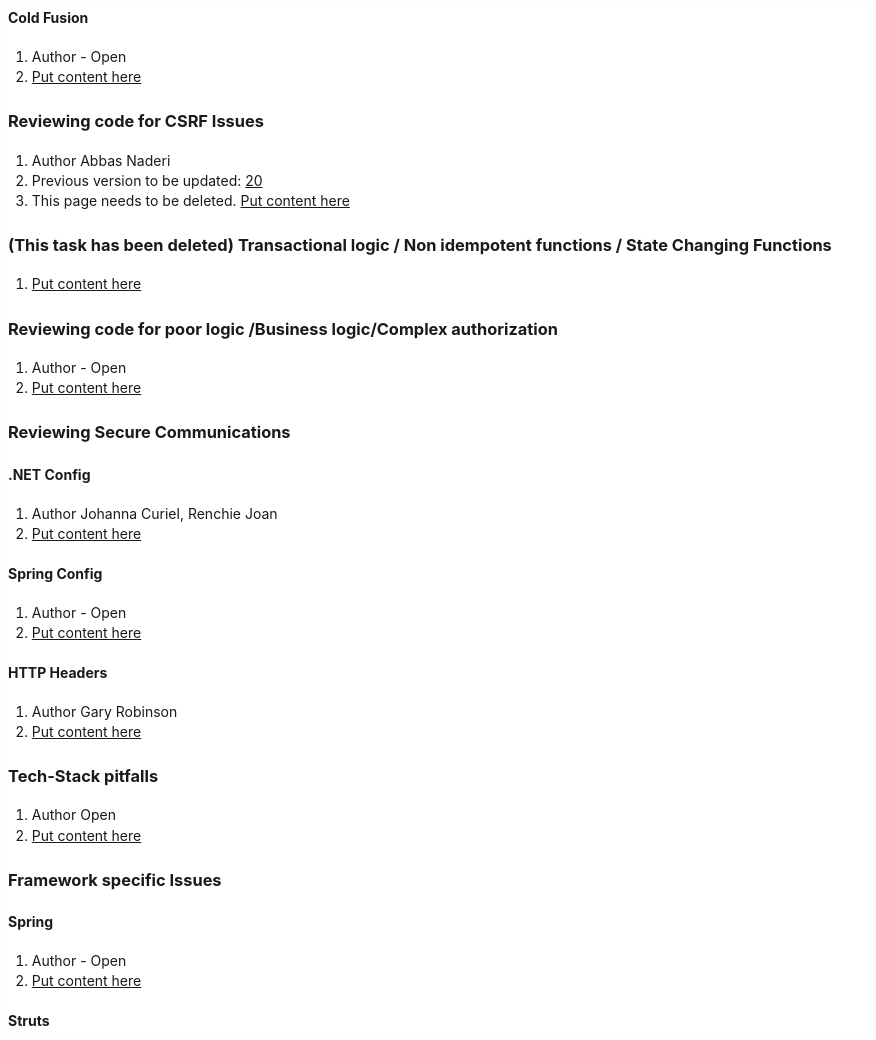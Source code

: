 #### Cold Fusion

1.  Author - Open
2.  [Put content here](CRV2_AntiPatternColdFusion "wikilink")

### Reviewing code for CSRF Issues

1.  Author Abbas Naderi
2.  Previous version to be updated:
    [20](https://www.owasp.org/index.php/Reviewing_Code_for_Cross-Site_Request_Forgery)
3.  This page needs to be deleted. [Put content
    here](CRV2_CSRFIssues "wikilink")

### (This task has been deleted) Transactional logic / Non idempotent functions / State Changing Functions

1.  [Put content here](CRV2_TransLogic "wikilink")

### Reviewing code for poor logic /Business logic/Complex authorization

1.  Author - Open
2.  [Put content here](CRV2_PoorLogic "wikilink")

### Reviewing Secure Communications

#### .NET Config

1.  Author Johanna Curiel, Renchie Joan
2.  [Put content here](CRV2_SecCommsdotNet "wikilink")

#### Spring Config

1.  Author - Open
2.  [Put content here](CRV2_SecCommsSpringConfig "wikilink")

#### HTTP Headers

1.  Author Gary Robinson
2.  [Put content here](CRV2_SecCommsHTTPHdrs "wikilink")

### Tech-Stack pitfalls

1.  Author Open
2.  [Put content here](CRV2_TechStackPitfalls "wikilink")

### Framework specific Issues

#### Spring

1.  Author - Open
2.  [Put content here](CRV2_FrameworkSpecIssuesSpring "wikilink")

#### Struts
